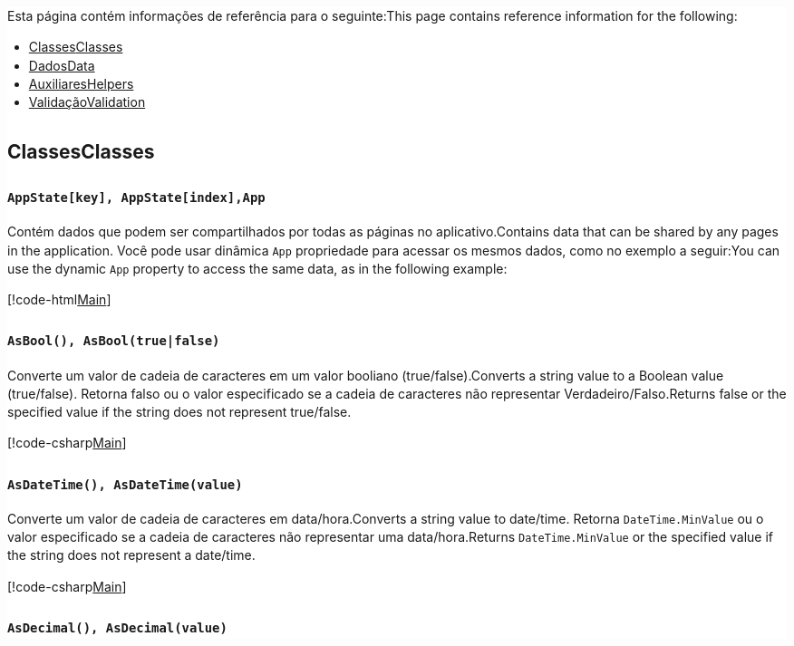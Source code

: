 
<span data-ttu-id="e7e04-111">Esta página contém informações de referência para o seguinte:</span><span class="sxs-lookup"><span data-stu-id="e7e04-111">This page contains reference information for the following:</span></span>

- [<span data-ttu-id="e7e04-112">Classes</span><span class="sxs-lookup"><span data-stu-id="e7e04-112">Classes</span></span>](#Classes)
- [<span data-ttu-id="e7e04-113">Dados</span><span class="sxs-lookup"><span data-stu-id="e7e04-113">Data</span></span>](#Data)
- [<span data-ttu-id="e7e04-114">Auxiliares</span><span class="sxs-lookup"><span data-stu-id="e7e04-114">Helpers</span></span>](#Helpers)
- [<span data-ttu-id="e7e04-115">Validação</span><span class="sxs-lookup"><span data-stu-id="e7e04-115">Validation</span></span>](#Validation)

<a id="Classes"></a>
## <a name="classes"></a><span data-ttu-id="e7e04-116">Classes</span><span class="sxs-lookup"><span data-stu-id="e7e04-116">Classes</span></span>

### `AppState[key], AppState[index],App`

<span data-ttu-id="e7e04-117">Contém dados que podem ser compartilhados por todas as páginas no aplicativo.</span><span class="sxs-lookup"><span data-stu-id="e7e04-117">Contains data that can be shared by any pages in the application.</span></span> <span data-ttu-id="e7e04-118">Você pode usar dinâmica `App` propriedade para acessar os mesmos dados, como no exemplo a seguir:</span><span class="sxs-lookup"><span data-stu-id="e7e04-118">You can use the dynamic `App` property to access the same data, as in the following example:</span></span>

[!code-html[Main](asp-net-web-pages-api-reference/samples/sample1.html)]

### `AsBool(), AsBool(true|false)`

<span data-ttu-id="e7e04-119">Converte um valor de cadeia de caracteres em um valor booliano (true/false).</span><span class="sxs-lookup"><span data-stu-id="e7e04-119">Converts a string value to a Boolean value (true/false).</span></span> <span data-ttu-id="e7e04-120">Retorna falso ou o valor especificado se a cadeia de caracteres não representar Verdadeiro/Falso.</span><span class="sxs-lookup"><span data-stu-id="e7e04-120">Returns false or the specified value if the string does not represent true/false.</span></span>

[!code-csharp[Main](asp-net-web-pages-api-reference/samples/sample2.cs)]

### `AsDateTime(), AsDateTime(value)`

<span data-ttu-id="e7e04-121">Converte um valor de cadeia de caracteres em data/hora.</span><span class="sxs-lookup"><span data-stu-id="e7e04-121">Converts a string value to date/time.</span></span> <span data-ttu-id="e7e04-122">Retorna `DateTime.MinValue` ou o valor especificado se a cadeia de caracteres não representar uma data/hora.</span><span class="sxs-lookup"><span data-stu-id="e7e04-122">Returns `DateTime.MinValue` or the specified value if the string does not represent a date/time.</span></span>

[!code-csharp[Main](asp-net-web-pages-api-reference/samples/sample3.cs)]

### `AsDecimal(), AsDecimal(value)`
